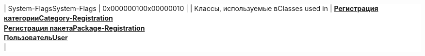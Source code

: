 | <span data-ttu-id="e0d92-278">System-Flags</span><span class="sxs-lookup"><span data-stu-id="e0d92-278">System-Flags</span></span>           | <span data-ttu-id="e0d92-279">0x00000010</span><span class="sxs-lookup"><span data-stu-id="e0d92-279">0x00000010</span></span>                                                                                                                                                            |
| <span data-ttu-id="e0d92-280">Классы, используемые в</span><span class="sxs-lookup"><span data-stu-id="e0d92-280">Classes used in</span></span>        | [<span data-ttu-id="e0d92-281">**Регистрация категории**</span><span class="sxs-lookup"><span data-stu-id="e0d92-281">**Category-Registration**</span></span>](c-categoryregistration.md)<br/> [<span data-ttu-id="e0d92-282">**Регистрация пакета**</span><span class="sxs-lookup"><span data-stu-id="e0d92-282">**Package-Registration**</span></span>](c-packageregistration.md)<br/> [<span data-ttu-id="e0d92-283">**Пользователь**</span><span class="sxs-lookup"><span data-stu-id="e0d92-283">**User**</span></span>](c-user.md)<br/> |



 

 





